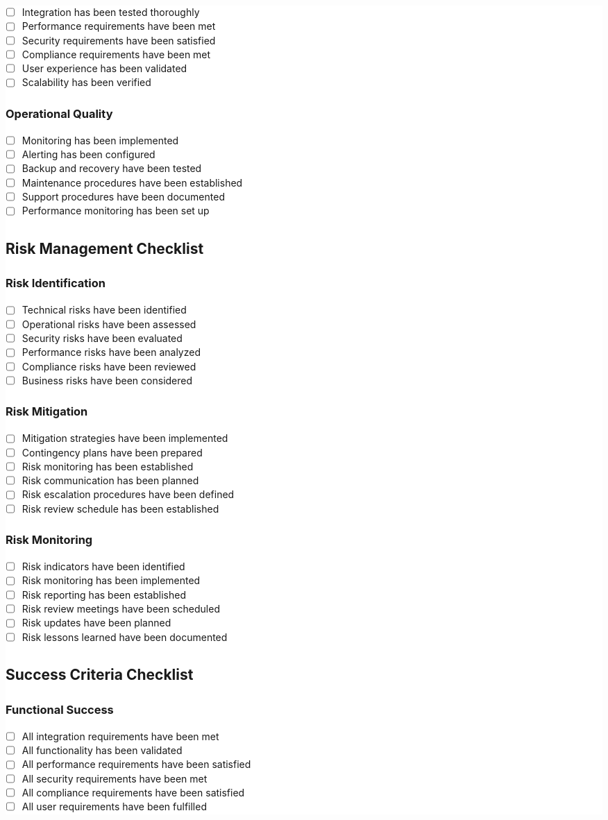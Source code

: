- [ ] Integration has been tested thoroughly
- [ ] Performance requirements have been met
- [ ] Security requirements have been satisfied
- [ ] Compliance requirements have been met
- [ ] User experience has been validated
- [ ] Scalability has been verified

### Operational Quality

- [ ] Monitoring has been implemented
- [ ] Alerting has been configured
- [ ] Backup and recovery have been tested
- [ ] Maintenance procedures have been established
- [ ] Support procedures have been documented
- [ ] Performance monitoring has been set up

## Risk Management Checklist

### Risk Identification

- [ ] Technical risks have been identified
- [ ] Operational risks have been assessed
- [ ] Security risks have been evaluated
- [ ] Performance risks have been analyzed
- [ ] Compliance risks have been reviewed
- [ ] Business risks have been considered

### Risk Mitigation

- [ ] Mitigation strategies have been implemented
- [ ] Contingency plans have been prepared
- [ ] Risk monitoring has been established
- [ ] Risk communication has been planned
- [ ] Risk escalation procedures have been defined
- [ ] Risk review schedule has been established

### Risk Monitoring

- [ ] Risk indicators have been identified
- [ ] Risk monitoring has been implemented
- [ ] Risk reporting has been established
- [ ] Risk review meetings have been scheduled
- [ ] Risk updates have been planned
- [ ] Risk lessons learned have been documented

## Success Criteria Checklist

### Functional Success

- [ ] All integration requirements have been met
- [ ] All functionality has been validated
- [ ] All performance requirements have been satisfied
- [ ] All security requirements have been met
- [ ] All compliance requirements have been satisfied
- [ ] All user requirements have been fulfilled
